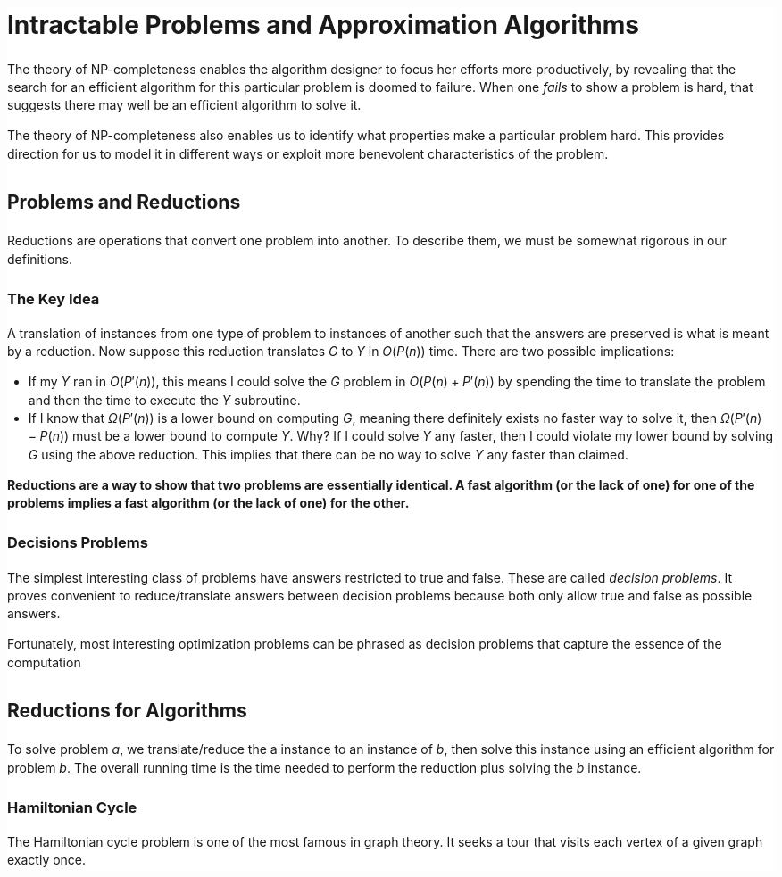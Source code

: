 # Intractable Problems and Approximation Algorithms

The theory of NP-completeness enables the algorithm designer to focus her efforts more productively, by revealing that the search for an efficient algorithm for this particular problem is doomed to failure. When one _fails_ to show a problem is hard, that suggests there may well be an efficient algorithm to solve it.  

The theory of NP-completeness also enables us to identify what properties make a particular problem hard. This provides direction for us to model it in different ways or exploit more benevolent characteristics of the problem.

## Problems and Reductions

Reductions are operations that convert one problem into another. To describe them, we must be somewhat rigorous in our definitions.

### The Key Idea

A translation of instances from one type of problem to instances of another such that the answers are preserved is what is meant by a reduction. Now suppose this reduction translates $G$ to $Y$ in $O(P(n))$ time. There are two possible implications:

* If my $Y$ ran in $O(P'(n))$, this means I could solve the $G$ problem in $O(P(n)+P'(n))$ by spending the time to translate the problem and then the time to execute the $Y$ subroutine.
* If I know that $Ω(P'(n))$ is a lower bound on computing $G$, meaning there definitely exists no faster way to solve it, then $Ω(P'(n)− P(n))$ must be a lower bound to compute $Y$. Why? If I could solve $Y$ any faster, then I could violate my lower bound by solving $G$ using the above reduction. This implies that there can be no way to solve $Y$ any faster than claimed.

__Reductions are a way to show that two problems are essentially identical. A fast algorithm (or the lack of one) for one of the problems implies a fast algorithm (or the lack of one) for the other.__

### Decisions Problems

The simplest interesting class of problems have answers restricted to true and false. These are called _decision problems_. It proves convenient to reduce/translate answers between decision problems because both only allow true and false as possible answers.  

Fortunately, most interesting optimization problems can be phrased as decision problems that capture the essence of the computation

## Reductions for Algorithms

To solve problem $a$, we translate/reduce the a instance to an instance of $b$, then solve this instance using an efficient algorithm for problem $b$. The overall running time is the time needed to perform the reduction plus solving the $b$ instance.

### Hamiltonian Cycle

The Hamiltonian cycle problem is one of the most famous in graph theory. It seeks a tour that visits each vertex of a given graph exactly once.  
